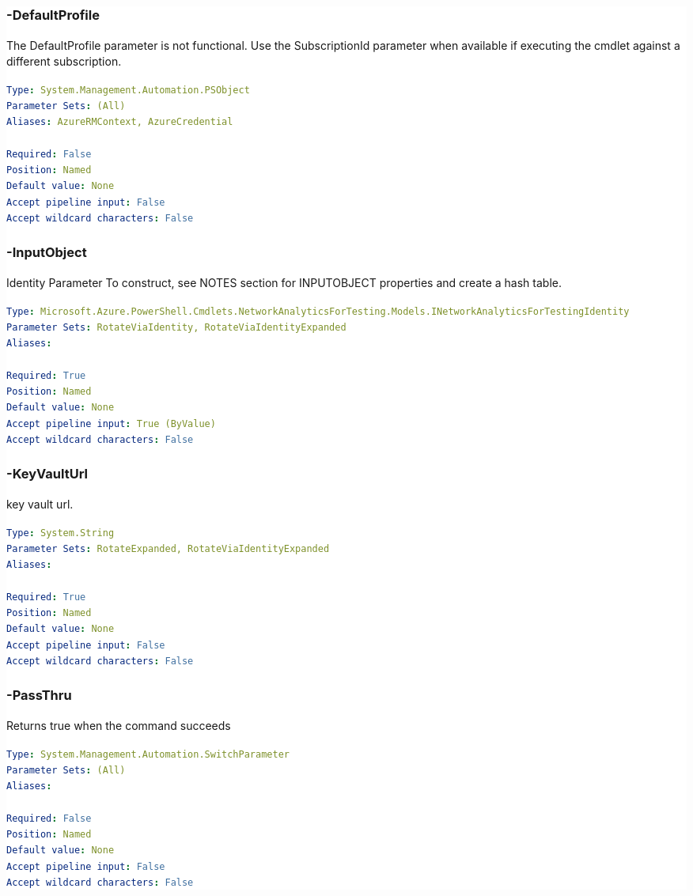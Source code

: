 ### -DefaultProfile
The DefaultProfile parameter is not functional.
Use the SubscriptionId parameter when available if executing the cmdlet against a different subscription.

```yaml
Type: System.Management.Automation.PSObject
Parameter Sets: (All)
Aliases: AzureRMContext, AzureCredential

Required: False
Position: Named
Default value: None
Accept pipeline input: False
Accept wildcard characters: False
```

### -InputObject
Identity Parameter
To construct, see NOTES section for INPUTOBJECT properties and create a hash table.

```yaml
Type: Microsoft.Azure.PowerShell.Cmdlets.NetworkAnalyticsForTesting.Models.INetworkAnalyticsForTestingIdentity
Parameter Sets: RotateViaIdentity, RotateViaIdentityExpanded
Aliases:

Required: True
Position: Named
Default value: None
Accept pipeline input: True (ByValue)
Accept wildcard characters: False
```

### -KeyVaultUrl
key vault url.

```yaml
Type: System.String
Parameter Sets: RotateExpanded, RotateViaIdentityExpanded
Aliases:

Required: True
Position: Named
Default value: None
Accept pipeline input: False
Accept wildcard characters: False
```

### -PassThru
Returns true when the command succeeds

```yaml
Type: System.Management.Automation.SwitchParameter
Parameter Sets: (All)
Aliases:

Required: False
Position: Named
Default value: None
Accept pipeline input: False
Accept wildcard characters: False
```
